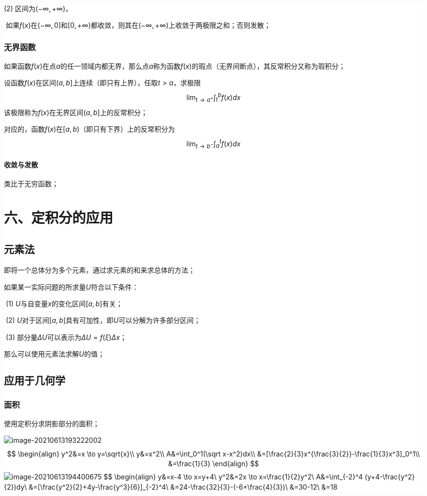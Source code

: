 (2) 区间为$(-\infty,+\infty)$，

​	如果$f(x)$在$(-\infty,0]$和$[0,+\infty)$都收敛，则其在$(-\infty,+\infty)$上收敛于两极限之和；否则发散；

### 无界函数

如果函数$f(x)$在点$a$的任一领域内都无界，那么点$a$称为函数$f(x)$的瑕点（无界间断点），其反常积分又称为瑕积分；

设函数$f(x)$在区间$(a,b]$上连续（即只有上界），任取$t>a$，求极限
$$
\lim_{t \to a^+}\int_t^bf(x)dx
$$
该极限称为$f(x)$在无界区间$(a,b]$上的反常积分；

对应的，函数$f(x)$在$[a,b)$（即只有下界）上的反常积分为
$$
\lim_{t \to b^-} \int_a^tf(x)dx
$$

#### 收敛与发散

类比于无穷函数；

# 六、定积分的应用

## 元素法

即将一个总体分为多个元素，通过求元素的和来求总体的方法；

如果某一实际问题的所求量$U$符合以下条件：

​	(1) $U$与自变量$x$的变化区间$[a,b]$有关；

​	(2) $U$对于区间$[a,b]$具有可加性，即$U$可以分解为许多部分区间；

​	(3) 部分量$\Delta U$可以表示为$\Delta U=f(\xi)\Delta x$；

那么可以使用元素法求解$U$的值；

## 应用于几何学

### 面积

使用定积分求阴影部分的面积；

![image-20210613193222002](C:\Users\dzw\AppData\Roaming\Typora\typora-user-images\image-20210613193222002.png)
$$
\begin{align}
y^2&=x \to y=\sqrt{x}\\
y&=x^2\\
A&=\int_0^1(\sqrt x-x^2)dx\\
&=[\frac{2}{3}x^{\frac{3}{2}}-\frac{1}{3}x^3]_0^1\\
&=\frac{1}{3}
\end{align}
$$
![image-20210613194400675](C:\Users\dzw\AppData\Roaming\Typora\typora-user-images\image-20210613194400675.png)
$$
\begin{align}
y&=x-4 \to x=y+4\\
y^2&=2x \to x=\frac{1}{2}y^2\\
A&=\int_{-2}^4 (y+4-\frac{y^2}{2})dy\\
&=[\frac{y^2}{2}+4y-\frac{y^3}{6}]_{-2}^4\\
&=24-\frac{32}{3}-(-6+\frac{4}{3})\\
&=30-12\\
&=18